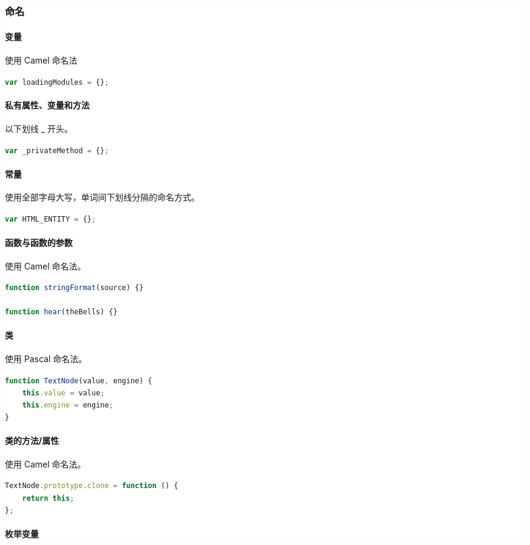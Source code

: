 ### 命名

#### 变量

使用 Camel 命名法

```JavaScript
var loadingModules = {};
```

#### 私有属性、变量和方法

以下划线 _ 开头。

```JavaScript
var _privateMethod = {};
```

#### 常量

使用全部字母大写，单词间下划线分隔的命名方式。

```JavaScript
var HTML_ENTITY = {};
```

#### 函数与函数的参数

使用 Camel 命名法。

```JavaScript
function stringFormat(source) {}

function hear(theBells) {}
```

#### 类

使用 Pascal 命名法。

```JavaScript
function TextNode(value, engine) {
    this.value = value;
    this.engine = engine;
}
```

#### 类的方法/属性

使用 Camel 命名法。

```JavaScript
TextNode.prototype.clone = function () {
    return this;
};
```

#### 枚举变量
